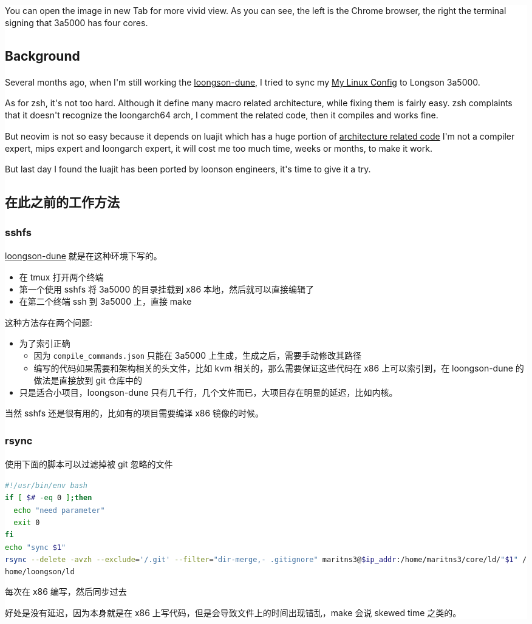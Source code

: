 You can open the image in new Tab for more vivid view.
As you can see, the left is the Chrome browser, the right the terminal signing that 3a5000 has four cores.

## Background
Several months ago, when I'm still working the [loongson-dune](https://github.com/Martins3/loongson-dune), I tried to
sync my [My Linux Config](https://github.com/Martins3/My-Linux-Config) to Longson 3a5000.

As for zsh, it's not too hard. Although it define many macro related architecture, while fixing them is fairly easy.
zsh complaints that it doesn't recognize the loongarch64 arch, I comment the related code, then it compiles and works fine.

But neovim is not so easy because it depends on luajit which has a huge portion of [architecture related code](https://github.com/LuaJIT/LuaJIT/blob/v2.1/src/vm_mips64.dasc)
I'm not a compiler expert, mips expert and loongarch expert, it will cost me too much time, weeks or months, to make it work.

But last day I found the luajit has been ported by loonson engineers, it's time to give it a try.

## 在此之前的工作方法

### sshfs
[loongson-dune](https://github.com/Martins3/loongson-dune) 就是在这种环境下写的。
- 在 tmux 打开两个终端
- 第一个使用 sshfs 将 3a5000 的目录挂载到 x86 本地，然后就可以直接编辑了
- 在第二个终端 ssh 到 3a5000 上，直接 make

这种方法存在两个问题:
- 为了索引正确
  - 因为 `compile_commands.json` 只能在 3a5000 上生成，生成之后，需要手动修改其路径
  - 编写的代码如果需要和架构相关的头文件，比如 kvm 相关的，那么需要保证这些代码在 x86 上可以索引到，在 loongson-dune 的做法是直接放到 git 仓库中的
- 只是适合小项目，loongson-dune 只有几千行，几个文件而已，大项目存在明显的延迟，比如内核。

当然 sshfs 还是很有用的，比如有的项目需要编译 x86 镜像的时候。

### rsync
使用下面的脚本可以过滤掉被 git 忽略的文件
```sh
#!/usr/bin/env bash
if [ $# -eq 0 ];then
  echo "need parameter"
  exit 0
fi
echo "sync $1"
rsync --delete -avzh --exclude='/.git' --filter="dir-merge,- .gitignore" maritns3@$ip_addr:/home/maritns3/core/ld/"$1" /home/loongson/ld
```
每次在 x86 编写，然后同步过去

好处是没有延迟，因为本身就是在 x86 上写代码，但是会导致文件上的时间出现错乱，make 会说 skewed time 之类的。


[^1]: https://github.com/neovim/neovim/wiki/Building-Neovim#how-to-build-without-bundled-dependencies
[^2]: https://martins3.github.io/gfw.html#share-proxy-cross-lan
[^3]: https://github.com/neoclide/coc.nvim/wiki/Debug-language-server